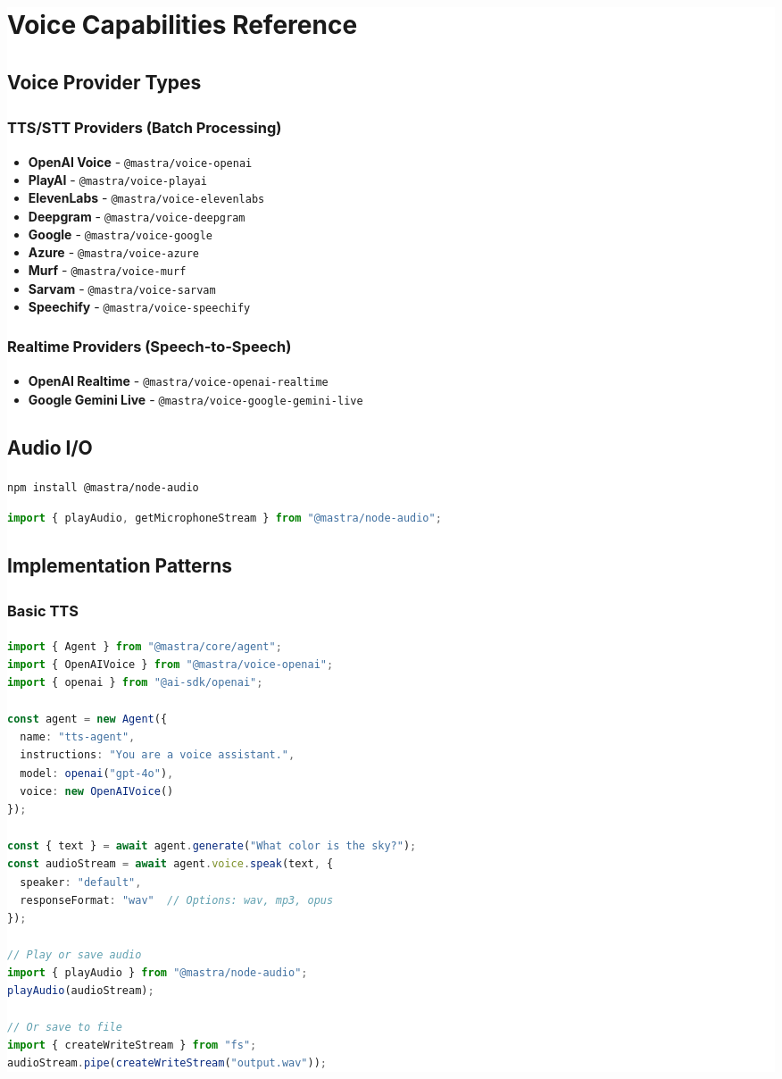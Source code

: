 # Voice Capabilities Reference

## Voice Provider Types

### TTS/STT Providers (Batch Processing)
- **OpenAI Voice** - `@mastra/voice-openai`
- **PlayAI** - `@mastra/voice-playai`
- **ElevenLabs** - `@mastra/voice-elevenlabs`
- **Deepgram** - `@mastra/voice-deepgram`
- **Google** - `@mastra/voice-google`
- **Azure** - `@mastra/voice-azure`
- **Murf** - `@mastra/voice-murf`
- **Sarvam** - `@mastra/voice-sarvam`
- **Speechify** - `@mastra/voice-speechify`

### Realtime Providers (Speech-to-Speech)
- **OpenAI Realtime** - `@mastra/voice-openai-realtime`
- **Google Gemini Live** - `@mastra/voice-google-gemini-live`

## Audio I/O

```bash
npm install @mastra/node-audio
```

```typescript
import { playAudio, getMicrophoneStream } from "@mastra/node-audio";
```

## Implementation Patterns

### Basic TTS

```typescript
import { Agent } from "@mastra/core/agent";
import { OpenAIVoice } from "@mastra/voice-openai";
import { openai } from "@ai-sdk/openai";

const agent = new Agent({
  name: "tts-agent",
  instructions: "You are a voice assistant.",
  model: openai("gpt-4o"),
  voice: new OpenAIVoice()
});

const { text } = await agent.generate("What color is the sky?");
const audioStream = await agent.voice.speak(text, {
  speaker: "default",
  responseFormat: "wav"  // Options: wav, mp3, opus
});

// Play or save audio
import { playAudio } from "@mastra/node-audio";
playAudio(audioStream);

// Or save to file
import { createWriteStream } from "fs";
audioStream.pipe(createWriteStream("output.wav"));
```
